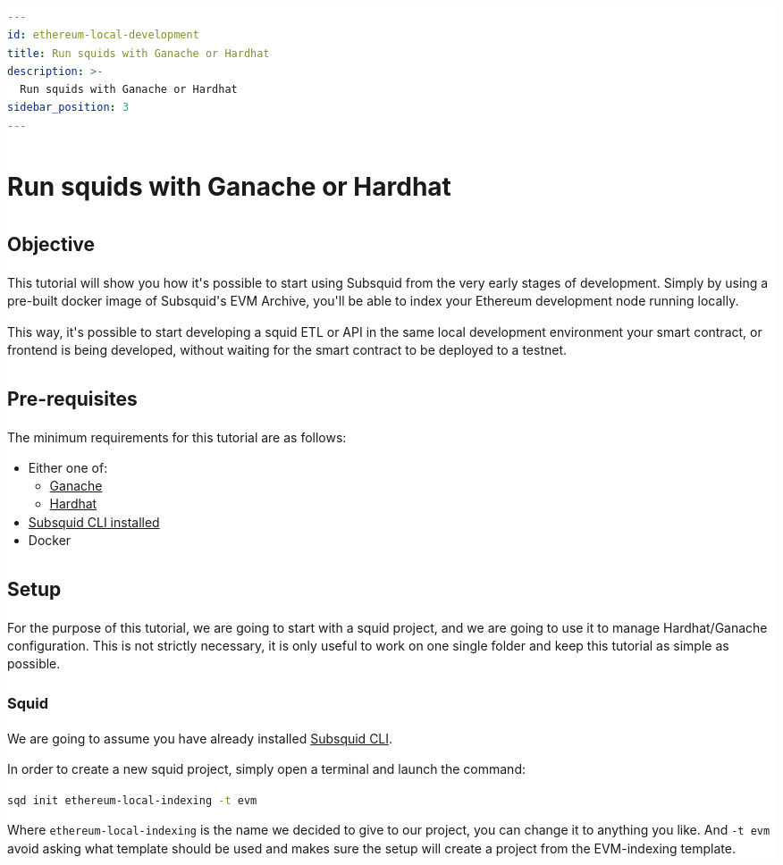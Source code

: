 ```yaml
---
id: ethereum-local-development
title: Run squids with Ganache or Hardhat
description: >-
  Run squids with Ganache or Hardhat
sidebar_position: 3
---
```


# Run squids with Ganache or Hardhat

## Objective

This tutorial will show you how it's possible to start using Subsquid from the very early stages of development. Simply by using a pre-built docker image of Subsquid's EVM Archive, you'll be able to index your Ethereum development node running locally.

This way, it's possible to start developing a squid ETL or API in the same local development environment your smart contract, or frontend is being developed, without waiting for the smart contract to be deployed to a testnet.

## Pre-requisites

The minimum requirements for this tutorial are as follows:

- Either one of:
  - [Ganache](https://trufflesuite.com/ganache/)
  - [Hardhat](https://hardhat.org/)
- [Subsquid CLI installed](/squid-cli/index.md#0-install-and-setup-squid-cli)
- Docker

## Setup

For the purpose of this tutorial, we are going to start with a squid project, and we are going to use it to manage Hardhat/Ganache configuration. This is not strictly necessary, it is only useful to work on one single folder and keep this tutorial as simple as possible.

### Squid

We are going to assume you have already installed [Subsquid CLI](/squid-cli/index.md#0-install-and-setup-squid-cli). 

In order to create a new squid project, simply open a terminal and launch the command:

```bash
sqd init ethereum-local-indexing -t evm
```

Where `ethereum-local-indexing` is the name we decided to give to our project, you can change it to anything you like. And `-t evm` avoid asking what template should be used and makes sure the setup will create a project from the EVM-indexing template.
